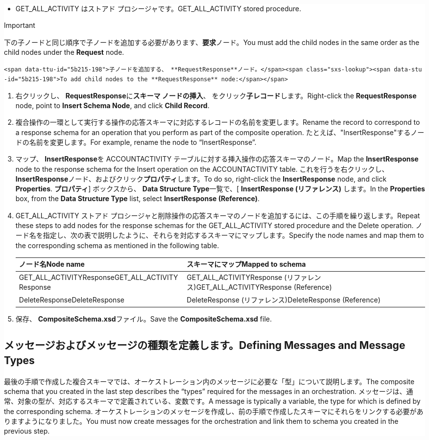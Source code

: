    -   <span data-ttu-id="5b215-196">GET_ALL_ACTIVITY はストアド プロシージャです。</span><span class="sxs-lookup"><span data-stu-id="5b215-196">GET_ALL_ACTIVITY stored procedure.</span></span>  

   > [!IMPORTANT]
   >  <span data-ttu-id="5b215-197">下の子ノードと同じ順序で子ノードを追加する必要があります、**要求**ノード。</span><span class="sxs-lookup"><span data-stu-id="5b215-197">You must add the child nodes in the same order as the child nodes under the **Request** node.</span></span>  

    <span data-ttu-id="5b215-198">子ノードを追加する、 **RequestResponse**ノード。</span><span class="sxs-lookup"><span data-stu-id="5b215-198">To add child nodes to the **RequestResponse** node:</span></span>  

   1.  <span data-ttu-id="5b215-199">右クリックし、 **RequestResponse**に**スキーマ ノードの挿入**、 をクリック**子レコード**します。</span><span class="sxs-lookup"><span data-stu-id="5b215-199">Right-click the **RequestResponse** node, point to **Insert Schema Node**, and click **Child Record**.</span></span>  

   2.  <span data-ttu-id="5b215-200">複合操作の一環として実行する操作の応答スキーマに対応するレコードの名前を変更します。</span><span class="sxs-lookup"><span data-stu-id="5b215-200">Rename the record to correspond to a response schema for an operation that you perform as part of the composite operation.</span></span> <span data-ttu-id="5b215-201">たとえば、"InsertResponse"するノードの名前を変更します。</span><span class="sxs-lookup"><span data-stu-id="5b215-201">For example, rename the node to “InsertResponse”.</span></span>  

   3.  <span data-ttu-id="5b215-202">マップ、 **InsertResponse**を ACCOUNTACTIVITY テーブルに対する挿入操作の応答スキーマのノード。</span><span class="sxs-lookup"><span data-stu-id="5b215-202">Map the **InsertResponse** node to the response schema for the Insert operation on the ACCOUNTACTIVITY table.</span></span> <span data-ttu-id="5b215-203">これを行うを右クリックし、 **InsertResponse**ノード、およびクリック**プロパティ**します。</span><span class="sxs-lookup"><span data-stu-id="5b215-203">To do so, right-click the **InsertResponse** node, and click **Properties**.</span></span> <span data-ttu-id="5b215-204">**プロパティ**] ボックスから、 **Data Structure Type**一覧で、[ **InsertResponse (リファレンス)** します。</span><span class="sxs-lookup"><span data-stu-id="5b215-204">In the **Properties** box, from the **Data Structure Type** list, select **InsertResponse (Reference)**.</span></span>  

   4.  <span data-ttu-id="5b215-205">GET_ALL_ACTIVITY ストアド プロシージャと削除操作の応答スキーマのノードを追加するには、この手順を繰り返します。</span><span class="sxs-lookup"><span data-stu-id="5b215-205">Repeat these steps to add nodes for the response schemas for the GET_ALL_ACTIVITY stored procedure and the Delete operation.</span></span> <span data-ttu-id="5b215-206">ノード名を指定し、次の表で説明したように、それらを対応するスキーマにマップします。</span><span class="sxs-lookup"><span data-stu-id="5b215-206">Specify the node names and map them to the corresponding schema as mentioned in the following table.</span></span>  

       |<span data-ttu-id="5b215-207">ノード名</span><span class="sxs-lookup"><span data-stu-id="5b215-207">Node name</span></span>|<span data-ttu-id="5b215-208">スキーマにマップ</span><span class="sxs-lookup"><span data-stu-id="5b215-208">Mapped to schema</span></span>|  
       |---------------|----------------------|  
       |<span data-ttu-id="5b215-209">GET_ALL_ACTIVITYResponse</span><span class="sxs-lookup"><span data-stu-id="5b215-209">GET_ALL_ACTIVITYResponse</span></span>|<span data-ttu-id="5b215-210">GET_ALL_ACTIVITYResponse (リファレンス)</span><span class="sxs-lookup"><span data-stu-id="5b215-210">GET_ALL_ACTIVITYResponse (Reference)</span></span>|  
       |<span data-ttu-id="5b215-211">DeleteResponse</span><span class="sxs-lookup"><span data-stu-id="5b215-211">DeleteResponse</span></span>|<span data-ttu-id="5b215-212">DeleteResponse (リファレンス)</span><span class="sxs-lookup"><span data-stu-id="5b215-212">DeleteResponse (Reference)</span></span>|  

6. <span data-ttu-id="5b215-213">保存、 **CompositeSchema.xsd**ファイル。</span><span class="sxs-lookup"><span data-stu-id="5b215-213">Save the **CompositeSchema.xsd** file.</span></span>  

## <a name="defining-messages-and-message-types"></a><span data-ttu-id="5b215-214">メッセージおよびメッセージの種類を定義します。</span><span class="sxs-lookup"><span data-stu-id="5b215-214">Defining Messages and Message Types</span></span>  
 <span data-ttu-id="5b215-215">最後の手順で作成した複合スキーマでは、オーケストレーション内のメッセージに必要な「型」について説明します。</span><span class="sxs-lookup"><span data-stu-id="5b215-215">The composite schema that you created in the last step describes the “types” required for the messages in an orchestration.</span></span> <span data-ttu-id="5b215-216">メッセージは、通常、対象の型が、対応するスキーマで定義されている、変数です。</span><span class="sxs-lookup"><span data-stu-id="5b215-216">A message is typically a variable, the type for which is defined by the corresponding schema.</span></span> <span data-ttu-id="5b215-217">オーケストレーションのメッセージを作成し、前の手順で作成したスキーマにそれらをリンクする必要がありますようになりました。</span><span class="sxs-lookup"><span data-stu-id="5b215-217">You must now create messages for the orchestration and link them to schema you created in the previous step.</span></span>  
